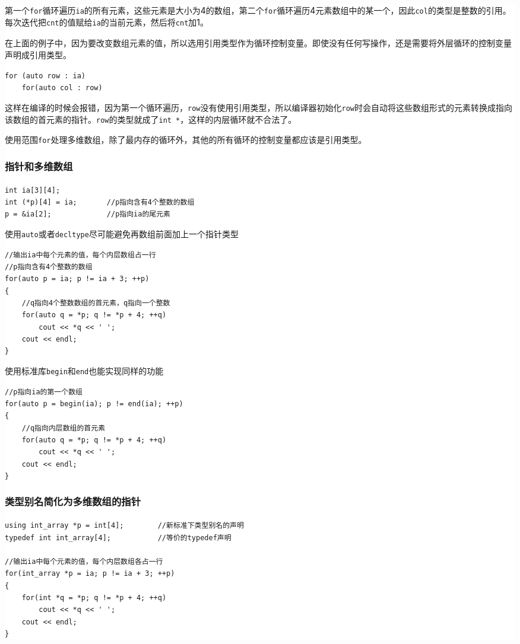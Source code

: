 第一个`for`循环遍历`ia`的所有元素，这些元素是大小为4的数组，第二个`for`循环遍历4元素数组中的某一个，因此`col`的类型是整数的引用。每次迭代把`cnt`的值赋给`ia`的当前元素，然后将`cnt`加1。

在上面的例子中，因为要改变数组元素的值，所以选用引用类型作为循环控制变量。即使没有任何写操作，还是需要将外层循环的控制变量声明成引用类型。

    for (auto row : ia)
        for(auto col : row)

这样在编译的时候会报错，因为第一个循环遍历，`row`没有使用引用类型，所以编译器初始化`row`时会自动将这些数组形式的元素转换成指向该数组的首元素的指针。`row`的类型就成了`int *`，这样的内层循环就不合法了。

使用范围`for`处理多维数组，除了最内存的循环外，其他的所有循环的控制变量都应该是引用类型。


### 指针和多维数组

    int ia[3][4];
    int (*p)[4] = ia;       //p指向含有4个整数的数组
    p = &ia[2];             //p指向ia的尾元素


使用`auto`或者`decltype`尽可能避免再数组前面加上一个指针类型

    //输出ia中每个元素的值，每个内层数组占一行
    //p指向含有4个整数的数组
    for(auto p = ia; p != ia + 3; ++p)
    {
        //q指向4个整数数组的首元素，q指向一个整数
        for(auto q = *p; q != *p + 4; ++q)
            cout << *q << ' ';
        cout << endl;
    }
        

使用标准库`begin`和`end`也能实现同样的功能

    //p指向ia的第一个数组
    for(auto p = begin(ia); p != end(ia); ++p)
    {
        //q指向内层数组的首元素
        for(auto q = *p; q != *p + 4; ++q)
            cout << *q << ' ';
        cout << endl;
    }
        

### 类型别名简化为多维数组的指针

    using int_array *p = int[4];        //新标准下类型别名的声明
    typedef int int_array[4];           //等价的typedef声明

    //输出ia中每个元素的值，每个内层数组各占一行
    for(int_array *p = ia; p != ia + 3; ++p)
    {
        for(int *q = *p; q != *p + 4; ++q)
            cout << *q << ' ';
        cout << endl;
    }

